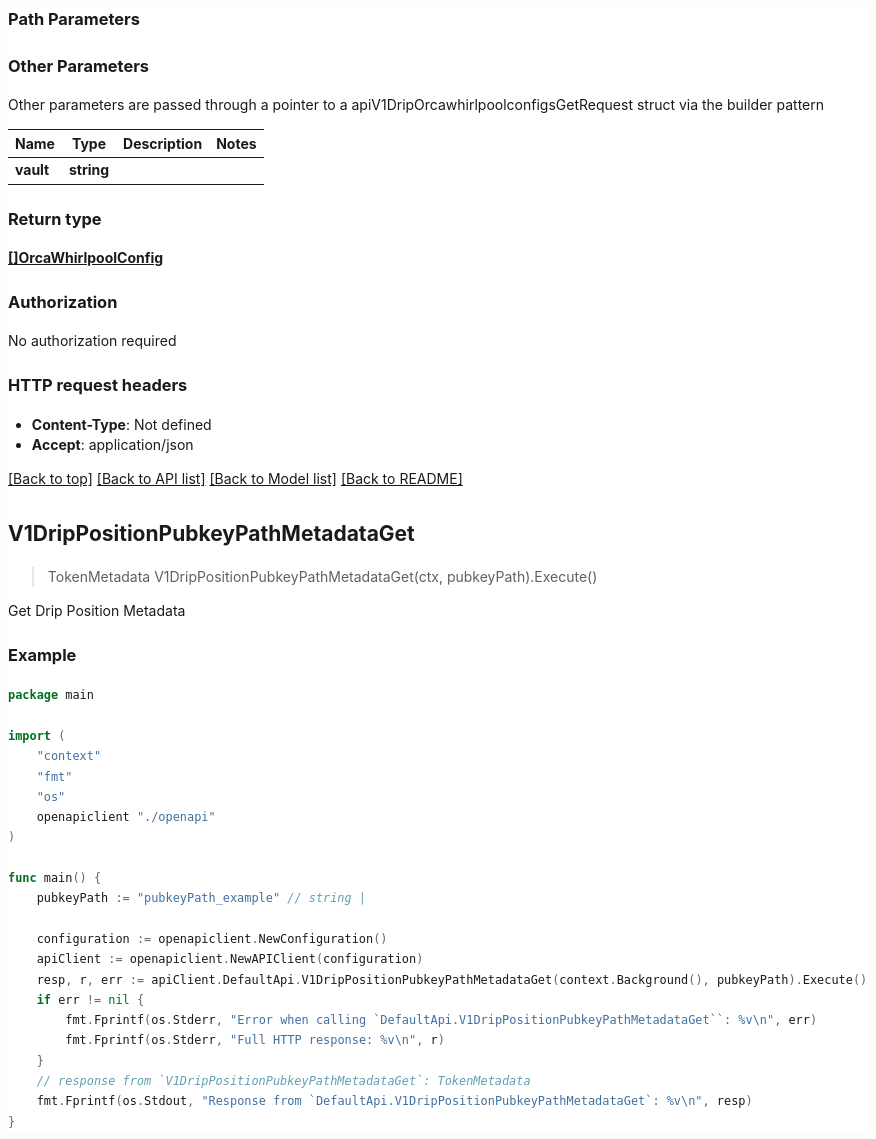 ### Path Parameters



### Other Parameters

Other parameters are passed through a pointer to a apiV1DripOrcawhirlpoolconfigsGetRequest struct via the builder pattern


Name | Type | Description  | Notes
------------- | ------------- | ------------- | -------------
 **vault** | **string** |  | 

### Return type

[**[]OrcaWhirlpoolConfig**](OrcaWhirlpoolConfig.md)

### Authorization

No authorization required

### HTTP request headers

- **Content-Type**: Not defined
- **Accept**: application/json

[[Back to top]](#) [[Back to API list]](../README.md#documentation-for-api-endpoints)
[[Back to Model list]](../README.md#documentation-for-models)
[[Back to README]](../README.md)


## V1DripPositionPubkeyPathMetadataGet

> TokenMetadata V1DripPositionPubkeyPathMetadataGet(ctx, pubkeyPath).Execute()

Get Drip Position Metadata

### Example

```go
package main

import (
    "context"
    "fmt"
    "os"
    openapiclient "./openapi"
)

func main() {
    pubkeyPath := "pubkeyPath_example" // string | 

    configuration := openapiclient.NewConfiguration()
    apiClient := openapiclient.NewAPIClient(configuration)
    resp, r, err := apiClient.DefaultApi.V1DripPositionPubkeyPathMetadataGet(context.Background(), pubkeyPath).Execute()
    if err != nil {
        fmt.Fprintf(os.Stderr, "Error when calling `DefaultApi.V1DripPositionPubkeyPathMetadataGet``: %v\n", err)
        fmt.Fprintf(os.Stderr, "Full HTTP response: %v\n", r)
    }
    // response from `V1DripPositionPubkeyPathMetadataGet`: TokenMetadata
    fmt.Fprintf(os.Stdout, "Response from `DefaultApi.V1DripPositionPubkeyPathMetadataGet`: %v\n", resp)
}
```
